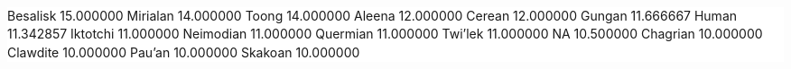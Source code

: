 <td style="text-align: left;">Besalisk</td>
<td style="text-align: right;">15.000000</td>
</tr>
<tr class="odd">
<td style="text-align: left;">Mirialan</td>
<td style="text-align: right;">14.000000</td>
</tr>
<tr class="even">
<td style="text-align: left;">Toong</td>
<td style="text-align: right;">14.000000</td>
</tr>
<tr class="odd">
<td style="text-align: left;">Aleena</td>
<td style="text-align: right;">12.000000</td>
</tr>
<tr class="even">
<td style="text-align: left;">Cerean</td>
<td style="text-align: right;">12.000000</td>
</tr>
<tr class="odd">
<td style="text-align: left;">Gungan</td>
<td style="text-align: right;">11.666667</td>
</tr>
<tr class="even">
<td style="text-align: left;">Human</td>
<td style="text-align: right;">11.342857</td>
</tr>
<tr class="odd">
<td style="text-align: left;">Iktotchi</td>
<td style="text-align: right;">11.000000</td>
</tr>
<tr class="even">
<td style="text-align: left;">Neimodian</td>
<td style="text-align: right;">11.000000</td>
</tr>
<tr class="odd">
<td style="text-align: left;">Quermian</td>
<td style="text-align: right;">11.000000</td>
</tr>
<tr class="even">
<td style="text-align: left;">Twi’lek</td>
<td style="text-align: right;">11.000000</td>
</tr>
<tr class="odd">
<td style="text-align: left;">NA</td>
<td style="text-align: right;">10.500000</td>
</tr>
<tr class="even">
<td style="text-align: left;">Chagrian</td>
<td style="text-align: right;">10.000000</td>
</tr>
<tr class="odd">
<td style="text-align: left;">Clawdite</td>
<td style="text-align: right;">10.000000</td>
</tr>
<tr class="even">
<td style="text-align: left;">Pau’an</td>
<td style="text-align: right;">10.000000</td>
</tr>
<tr class="odd">
<td style="text-align: left;">Skakoan</td>
<td style="text-align: right;">10.000000</td>
</tr>
<tr class="even">